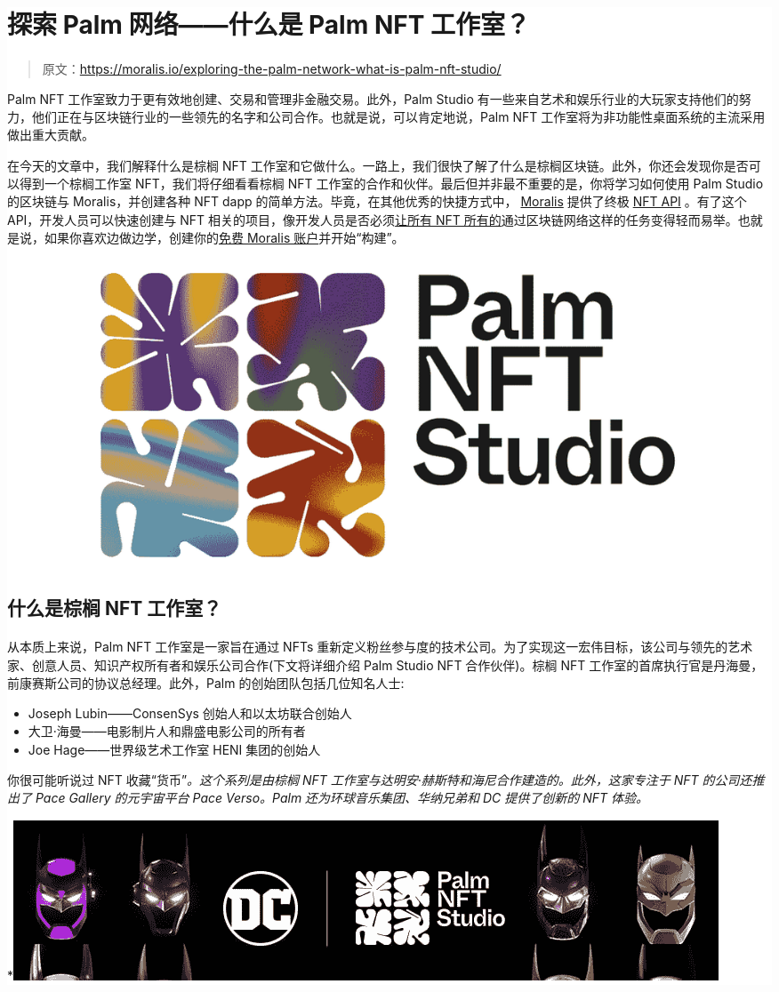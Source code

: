 # 探索 Palm 网络——什么是 Palm NFT 工作室？

> 原文：<https://moralis.io/exploring-the-palm-network-what-is-palm-nft-studio/>

Palm NFT 工作室致力于更有效地创建、交易和管理非金融交易。此外，Palm Studio 有一些来自艺术和娱乐行业的大玩家支持他们的努力，他们正在与区块链行业的一些领先的名字和公司合作。也就是说，可以肯定地说，Palm NFT 工作室将为非功能性桌面系统的主流采用做出重大贡献。

在今天的文章中，我们解释什么是棕榈 NFT 工作室和它做什么。一路上，我们很快了解了什么是棕榈区块链。此外，你还会发现你是否可以得到一个棕榈工作室 NFT，我们将仔细看看棕榈 NFT 工作室的合作和伙伴。最后但并非最不重要的是，你将学习如何使用 Palm Studio 的区块链与 Moralis，并创建各种 NFT dapp 的简单方法。毕竟，在其他优秀的快捷方式中， [Moralis](https://moralis.io/) 提供了终极 [NFT API](https://moralis.io/nft-api/) 。有了这个 API，开发人员可以快速创建与 NFT 相关的项目，像开发人员是否必须[让所有 NFT 所有的](https://moralis.io/how-to-get-all-nfts-owned-by-an-address-3-step-process/)通过区块链网络这样的任务变得轻而易举。也就是说，如果你喜欢边做边学，创建你的[免费 Moralis 账户](https://admin.moralis.io/register)并开始“构建”。

![square palm leaf and the title palm nft studio](img/72ac2d7b8394856279ebab5ebebfef8b.png)

## 什么是棕榈 NFT 工作室？

从本质上来说，Palm NFT 工作室是一家旨在通过 NFTs 重新定义粉丝参与度的技术公司。为了实现这一宏伟目标，该公司与领先的艺术家、创意人员、知识产权所有者和娱乐公司合作(下文将详细介绍 Palm Studio NFT 合作伙伴)。棕榈 NFT 工作室的首席执行官是丹海曼，前康赛斯公司的协议总经理。此外，Palm 的创始团队包括几位知名人士:

*   Joseph Lubin——ConsenSys 创始人和以太坊联合创始人
*   大卫·海曼——电影制片人和鼎盛电影公司的所有者
*   Joe Hage——世界级艺术工作室 HENI 集团的创始人

你很可能听说过 NFT 收藏“货币”*。这个系列是由棕榈 NFT 工作室与达明安·赫斯特和海尼合作建造的。此外，这家专注于 NFT 的公司还推出了 Pace Gallery 的元宇宙平台 Pace Verso。Palm 还为环球音乐集团、华纳兄弟和 DC 提供了创新的 NFT 体验。*

*![dc and palm nft studio collaboration announcement](img/d9621ee0873c4c07bb8db4b9f0a24a64.png)
